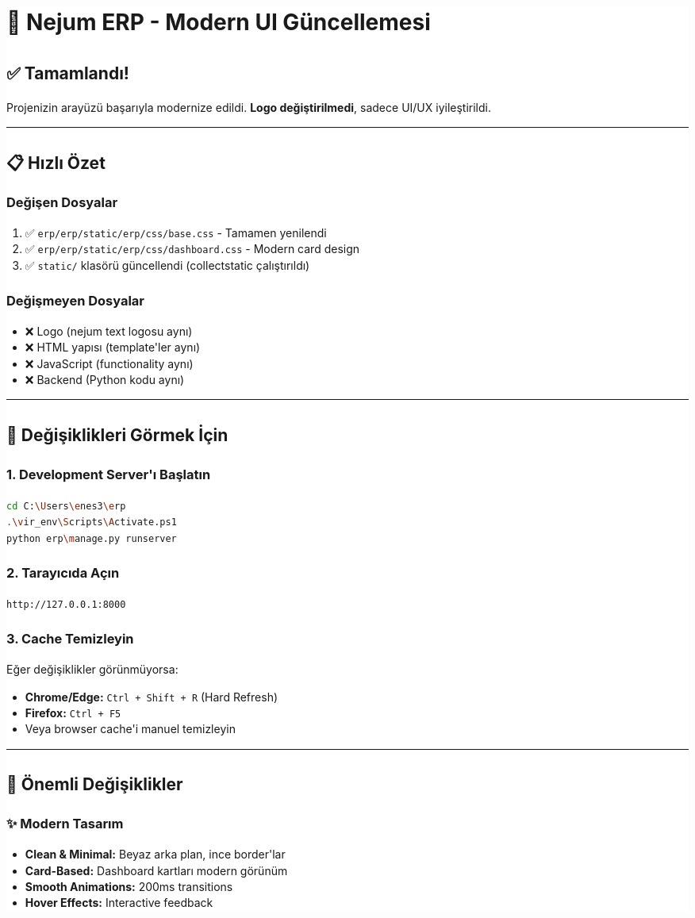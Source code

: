 # 🎨 Nejum ERP - Modern UI Güncellemesi

## ✅ Tamamlandı!

Projenizin arayüzü başarıyla modernize edildi. **Logo değiştirilmedi**, sadece UI/UX iyileştirildi.

---

## 📋 Hızlı Özet

### Değişen Dosyalar
1. ✅ `erp/erp/static/erp/css/base.css` - Tamamen yenilendi
2. ✅ `erp/erp/static/erp/css/dashboard.css` - Modern card design
3. ✅ `static/` klasörü güncellendi (collectstatic çalıştırıldı)

### Değişmeyen Dosyalar
- ❌ Logo (nejum text logosu aynı)
- ❌ HTML yapısı (template'ler aynı)
- ❌ JavaScript (functionality aynı)
- ❌ Backend (Python kodu aynı)

---

## 🚀 Değişiklikleri Görmek İçin

### 1. Development Server'ı Başlatın
```bash
cd C:\Users\enes3\erp
.\vir_env\Scripts\Activate.ps1
python erp\manage.py runserver
```

### 2. Tarayıcıda Açın
```
http://127.0.0.1:8000
```

### 3. Cache Temizleyin
Eğer değişiklikler görünmüyorsa:
- **Chrome/Edge:** `Ctrl + Shift + R` (Hard Refresh)
- **Firefox:** `Ctrl + F5`
- Veya browser cache'i manuel temizleyin

---

## 🎯 Önemli Değişiklikler

### ✨ Modern Tasarım
- **Clean & Minimal:** Beyaz arka plan, ince border'lar
- **Card-Based:** Dashboard kartları modern görünüm
- **Smooth Animations:** 200ms transitions
- **Hover Effects:** Interactive feedback

